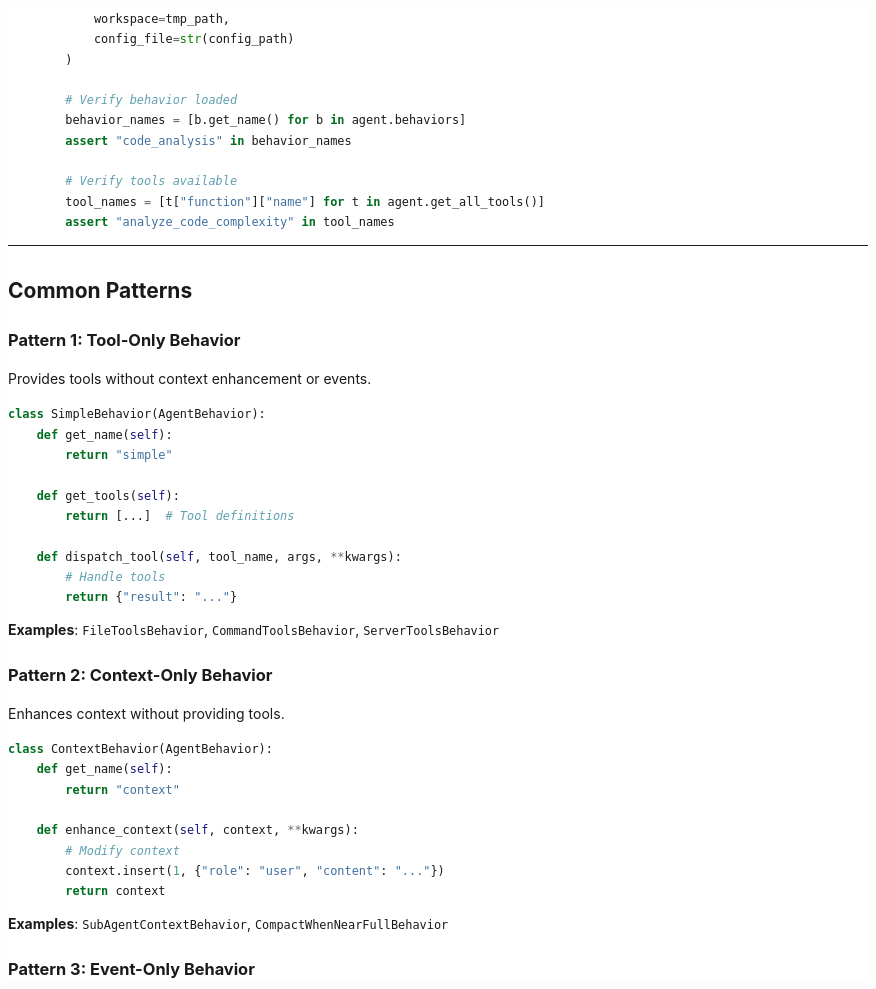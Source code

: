 ```python
            workspace=tmp_path,
            config_file=str(config_path)
        )

        # Verify behavior loaded
        behavior_names = [b.get_name() for b in agent.behaviors]
        assert "code_analysis" in behavior_names

        # Verify tools available
        tool_names = [t["function"]["name"] for t in agent.get_all_tools()]
        assert "analyze_code_complexity" in tool_names
```

---

## Common Patterns

### Pattern 1: Tool-Only Behavior

Provides tools without context enhancement or events.

```python
class SimpleBehavior(AgentBehavior):
    def get_name(self):
        return "simple"

    def get_tools(self):
        return [...]  # Tool definitions

    def dispatch_tool(self, tool_name, args, **kwargs):
        # Handle tools
        return {"result": "..."}
```

**Examples**: `FileToolsBehavior`, `CommandToolsBehavior`, `ServerToolsBehavior`

### Pattern 2: Context-Only Behavior

Enhances context without providing tools.

```python
class ContextBehavior(AgentBehavior):
    def get_name(self):
        return "context"

    def enhance_context(self, context, **kwargs):
        # Modify context
        context.insert(1, {"role": "user", "content": "..."})
        return context
```

**Examples**: `SubAgentContextBehavior`, `CompactWhenNearFullBehavior`

### Pattern 3: Event-Only Behavior
